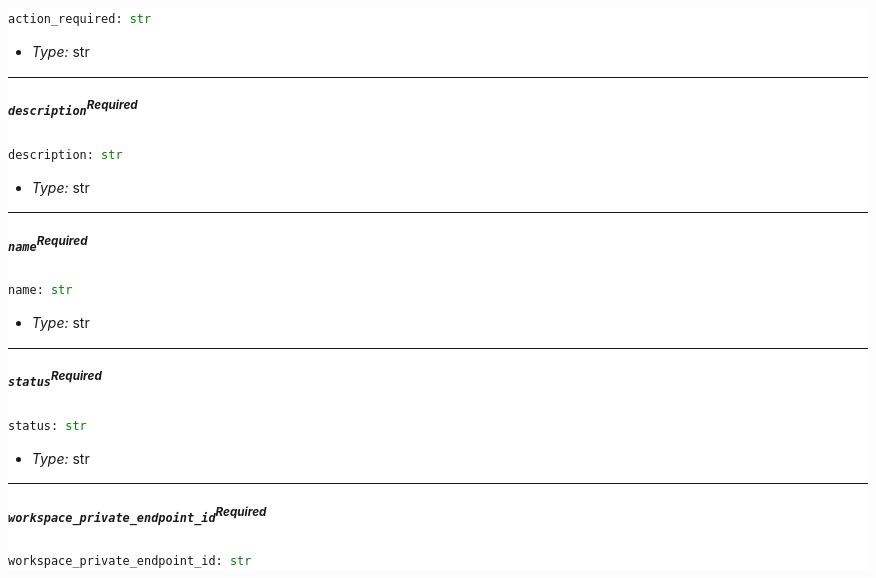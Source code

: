 ```python
action_required: str
```

- *Type:* str

---

##### `description`<sup>Required</sup> <a name="description" id="@cdktf/provider-azurerm.dataAzurermDatabricksWorkspacePrivateEndpointConnection.DataAzurermDatabricksWorkspacePrivateEndpointConnectionConnectionsOutputReference.property.description"></a>

```python
description: str
```

- *Type:* str

---

##### `name`<sup>Required</sup> <a name="name" id="@cdktf/provider-azurerm.dataAzurermDatabricksWorkspacePrivateEndpointConnection.DataAzurermDatabricksWorkspacePrivateEndpointConnectionConnectionsOutputReference.property.name"></a>

```python
name: str
```

- *Type:* str

---

##### `status`<sup>Required</sup> <a name="status" id="@cdktf/provider-azurerm.dataAzurermDatabricksWorkspacePrivateEndpointConnection.DataAzurermDatabricksWorkspacePrivateEndpointConnectionConnectionsOutputReference.property.status"></a>

```python
status: str
```

- *Type:* str

---

##### `workspace_private_endpoint_id`<sup>Required</sup> <a name="workspace_private_endpoint_id" id="@cdktf/provider-azurerm.dataAzurermDatabricksWorkspacePrivateEndpointConnection.DataAzurermDatabricksWorkspacePrivateEndpointConnectionConnectionsOutputReference.property.workspacePrivateEndpointId"></a>

```python
workspace_private_endpoint_id: str
```
